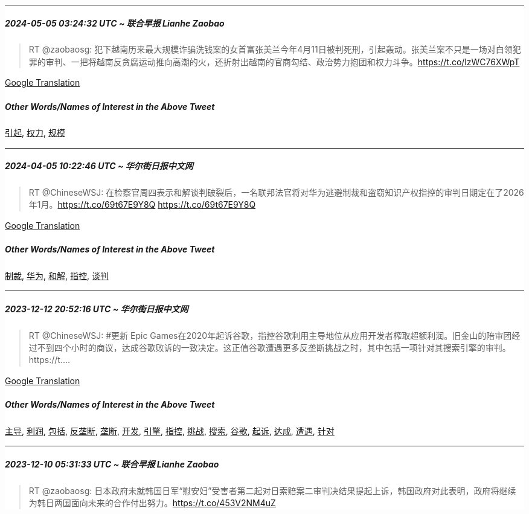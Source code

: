 ___
##### 2024-05-05 03:24:32 UTC ~ 联合早报 Lianhe Zaobao
> RT @zaobaosg: 犯下越南历来最大规模诈骗洗钱案的女首富张美兰今年4月11日被判死刑，引起轰动。张美兰案不只是一场对白领犯罪的审判、一把将越南反贪腐运动推向高潮的火，还折射出越南的官商勾结、政治势力抱团和权力斗争。https://t.co/lzWC76XWpT

[Google Translation](https://translate.google.com/?hi=en&tab=TT&sl=zh-CN&tl=en&op=translate&text=RT+%40zaobaosg%3A+%E7%8A%AF%E4%B8%8B%E8%B6%8A%E5%8D%97%E5%8E%86%E6%9D%A5%E6%9C%80%E5%A4%A7%E8%A7%84%E6%A8%A1%E8%AF%88%E9%AA%97%E6%B4%97%E9%92%B1%E6%A1%88%E7%9A%84%E5%A5%B3%E9%A6%96%E5%AF%8C%E5%BC%A0%E7%BE%8E%E5%85%B0%E4%BB%8A%E5%B9%B44%E6%9C%8811%E6%97%A5%E8%A2%AB%E5%88%A4%E6%AD%BB%E5%88%91%EF%BC%8C%E5%BC%95%E8%B5%B7%E8%BD%B0%E5%8A%A8%E3%80%82%E5%BC%A0%E7%BE%8E%E5%85%B0%E6%A1%88%E4%B8%8D%E5%8F%AA%E6%98%AF%E4%B8%80%E5%9C%BA%E5%AF%B9%E7%99%BD%E9%A2%86%E7%8A%AF%E7%BD%AA%E7%9A%84%E5%AE%A1%E5%88%A4%E3%80%81%E4%B8%80%E6%8A%8A%E5%B0%86%E8%B6%8A%E5%8D%97%E5%8F%8D%E8%B4%AA%E8%85%90%E8%BF%90%E5%8A%A8%E6%8E%A8%E5%90%91%E9%AB%98%E6%BD%AE%E7%9A%84%E7%81%AB%EF%BC%8C%E8%BF%98%E6%8A%98%E5%B0%84%E5%87%BA%E8%B6%8A%E5%8D%97%E7%9A%84%E5%AE%98%E5%95%86%E5%8B%BE%E7%BB%93%E3%80%81%E6%94%BF%E6%B2%BB%E5%8A%BF%E5%8A%9B%E6%8A%B1%E5%9B%A2%E5%92%8C%E6%9D%83%E5%8A%9B%E6%96%97%E4%BA%89%E3%80%82https%3A%2F%2Ft.co%2FlzWC76XWpT)
##### Other Words/Names of Interest in the Above Tweet
[引起](引起.md), [权力](权力.md), [规模](规模.md)
___
##### 2024-04-05 10:22:46 UTC ~ 华尔街日报中文网
> RT @ChineseWSJ: 在检察官周四表示和解谈判破裂后，一名联邦法官将对华为逃避制裁和盗窃知识产权指控的审判日期定在了2026年1月。https://t.co/69t67E9Y8Q https://t.co/69t67E9Y8Q

[Google Translation](https://translate.google.com/?hi=en&tab=TT&sl=zh-CN&tl=en&op=translate&text=RT+%40ChineseWSJ%3A+%E5%9C%A8%E6%A3%80%E5%AF%9F%E5%AE%98%E5%91%A8%E5%9B%9B%E8%A1%A8%E7%A4%BA%E5%92%8C%E8%A7%A3%E8%B0%88%E5%88%A4%E7%A0%B4%E8%A3%82%E5%90%8E%EF%BC%8C%E4%B8%80%E5%90%8D%E8%81%94%E9%82%A6%E6%B3%95%E5%AE%98%E5%B0%86%E5%AF%B9%E5%8D%8E%E4%B8%BA%E9%80%83%E9%81%BF%E5%88%B6%E8%A3%81%E5%92%8C%E7%9B%97%E7%AA%83%E7%9F%A5%E8%AF%86%E4%BA%A7%E6%9D%83%E6%8C%87%E6%8E%A7%E7%9A%84%E5%AE%A1%E5%88%A4%E6%97%A5%E6%9C%9F%E5%AE%9A%E5%9C%A8%E4%BA%862026%E5%B9%B41%E6%9C%88%E3%80%82https%3A%2F%2Ft.co%2F69t67E9Y8Q+https%3A%2F%2Ft.co%2F69t67E9Y8Q)
##### Other Words/Names of Interest in the Above Tweet
[制裁](制裁.md), [华为](华为.md), [和解](和解.md), [指控](指控.md), [谈判](谈判.md)
___
##### 2023-12-12 20:52:16 UTC ~ 华尔街日报中文网
> RT @ChineseWSJ: #更新 Epic Games在2020年起诉谷歌，指控谷歌利用主导地位从应用开发者榨取超额利润。旧金山的陪审团经过不到四个小时的商议，达成谷歌败诉的一致决定。这正值谷歌遭遇更多反垄断挑战之时，其中包括一项针对其搜索引擎的审判。https://t.…

[Google Translation](https://translate.google.com/?hi=en&tab=TT&sl=zh-CN&tl=en&op=translate&text=RT+%40ChineseWSJ%3A+%23%E6%9B%B4%E6%96%B0+Epic+Games%E5%9C%A82020%E5%B9%B4%E8%B5%B7%E8%AF%89%E8%B0%B7%E6%AD%8C%EF%BC%8C%E6%8C%87%E6%8E%A7%E8%B0%B7%E6%AD%8C%E5%88%A9%E7%94%A8%E4%B8%BB%E5%AF%BC%E5%9C%B0%E4%BD%8D%E4%BB%8E%E5%BA%94%E7%94%A8%E5%BC%80%E5%8F%91%E8%80%85%E6%A6%A8%E5%8F%96%E8%B6%85%E9%A2%9D%E5%88%A9%E6%B6%A6%E3%80%82%E6%97%A7%E9%87%91%E5%B1%B1%E7%9A%84%E9%99%AA%E5%AE%A1%E5%9B%A2%E7%BB%8F%E8%BF%87%E4%B8%8D%E5%88%B0%E5%9B%9B%E4%B8%AA%E5%B0%8F%E6%97%B6%E7%9A%84%E5%95%86%E8%AE%AE%EF%BC%8C%E8%BE%BE%E6%88%90%E8%B0%B7%E6%AD%8C%E8%B4%A5%E8%AF%89%E7%9A%84%E4%B8%80%E8%87%B4%E5%86%B3%E5%AE%9A%E3%80%82%E8%BF%99%E6%AD%A3%E5%80%BC%E8%B0%B7%E6%AD%8C%E9%81%AD%E9%81%87%E6%9B%B4%E5%A4%9A%E5%8F%8D%E5%9E%84%E6%96%AD%E6%8C%91%E6%88%98%E4%B9%8B%E6%97%B6%EF%BC%8C%E5%85%B6%E4%B8%AD%E5%8C%85%E6%8B%AC%E4%B8%80%E9%A1%B9%E9%92%88%E5%AF%B9%E5%85%B6%E6%90%9C%E7%B4%A2%E5%BC%95%E6%93%8E%E7%9A%84%E5%AE%A1%E5%88%A4%E3%80%82https%3A%2F%2Ft.%E2%80%A6)
##### Other Words/Names of Interest in the Above Tweet
[主导](主导.md), [利润](利润.md), [包括](包括.md), [反垄断](反垄断.md), [垄断](垄断.md), [开发](开发.md), [引擎](引擎.md), [指控](指控.md), [挑战](挑战.md), [搜索](搜索.md), [谷歌](谷歌.md), [起诉](起诉.md), [达成](达成.md), [遭遇](遭遇.md), [针对](针对.md)
___
##### 2023-12-10 05:31:33 UTC ~ 联合早报 Lianhe Zaobao
> RT @zaobaosg: 日本政府未就韩国日军“慰安妇”受害者第二起对日索赔案二审判决结果提起上诉，韩国政府对此表明，政府将继续为韩日两国面向未来的合作付出努力。https://t.co/453V2NM4uZ
